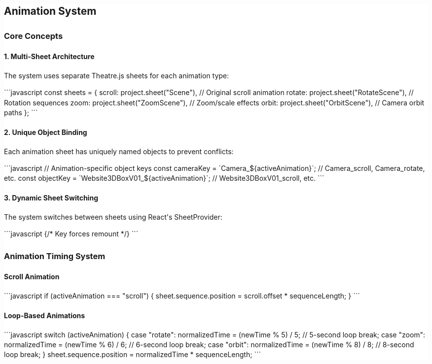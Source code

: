 ## Animation System

### Core Concepts

#### 1. Multi-Sheet Architecture

The system uses separate Theatre.js sheets for each animation type:

\`\`\`javascript
const sheets = {
  scroll: project.sheet("Scene"),         // Original scroll animation
  rotate: project.sheet("RotateScene"),   // Rotation sequences
  zoom: project.sheet("ZoomScene"),       // Zoom/scale effects
  orbit: project.sheet("OrbitScene"),     // Camera orbit paths
};
\`\`\`

#### 2. Unique Object Binding

Each animation sheet has uniquely named objects to prevent conflicts:

\`\`\`javascript
// Animation-specific object keys
const cameraKey = \`Camera_\${activeAnimation}\`;        // Camera_scroll, Camera_rotate, etc.
const objectKey = \`Website3DBoxV01_\${activeAnimation}\`; // Website3DBoxV01_scroll, etc.
\`\`\`

#### 3. Dynamic Sheet Switching

The system switches between sheets using React's SheetProvider:

\`\`\`javascript
<SheetProvider sheet={currentSheet}>
  <Scene key={activeAnimation} />  {/* Key forces remount */}
</SheetProvider>
\`\`\`

### Animation Timing System

#### Scroll Animation
\`\`\`javascript
if (activeAnimation === "scroll") {
  sheet.sequence.position = scroll.offset * sequenceLength;
}
\`\`\`

#### Loop-Based Animations
\`\`\`javascript
switch (activeAnimation) {
  case "rotate":
    normalizedTime = (newTime % 5) / 5;  // 5-second loop
    break;
  case "zoom":
    normalizedTime = (newTime % 6) / 6;  // 6-second loop
    break;
  case "orbit":
    normalizedTime = (newTime % 8) / 8;  // 8-second loop
    break;
}
sheet.sequence.position = normalizedTime * sequenceLength;
\`\`\`
